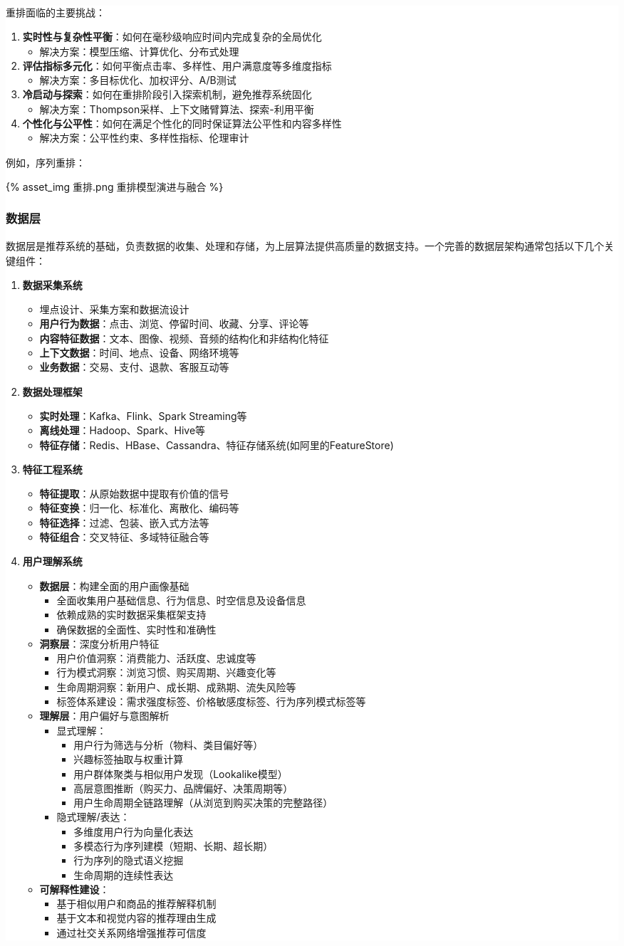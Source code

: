 重排面临的主要挑战：

1. **实时性与复杂性平衡**：如何在毫秒级响应时间内完成复杂的全局优化
   - 解决方案：模型压缩、计算优化、分布式处理
2. **评估指标多元化**：如何平衡点击率、多样性、用户满意度等多维度指标
   - 解决方案：多目标优化、加权评分、A/B测试
3. **冷启动与探索**：如何在重排阶段引入探索机制，避免推荐系统固化
   - 解决方案：Thompson采样、上下文赌臂算法、探索-利用平衡
4. **个性化与公平性**：如何在满足个性化的同时保证算法公平性和内容多样性
   - 解决方案：公平性约束、多样性指标、伦理审计

例如，序列重排：

{% asset_img 重排.png 重排模型演进与融合 %}

### 数据层

数据层是推荐系统的基础，负责数据的收集、处理和存储，为上层算法提供高质量的数据支持。一个完善的数据层架构通常包括以下几个关键组件：

1. **数据采集系统**
   - 埋点设计、采集方案和数据流设计 
   - **用户行为数据**：点击、浏览、停留时间、收藏、分享、评论等
   - **内容特征数据**：文本、图像、视频、音频的结构化和非结构化特征
   - **上下文数据**：时间、地点、设备、网络环境等
   - **业务数据**：交易、支付、退款、客服互动等

2. **数据处理框架**
   - **实时处理**：Kafka、Flink、Spark Streaming等
   - **离线处理**：Hadoop、Spark、Hive等
   - **特征存储**：Redis、HBase、Cassandra、特征存储系统(如阿里的FeatureStore)

3. **特征工程系统**
   - **特征提取**：从原始数据中提取有价值的信号
   - **特征变换**：归一化、标准化、离散化、编码等
   - **特征选择**：过滤、包装、嵌入式方法等
   - **特征组合**：交叉特征、多域特征融合等

4. **用户理解系统**
   - **数据层**：构建全面的用户画像基础
     - 全面收集用户基础信息、行为信息、时空信息及设备信息
     - 依赖成熟的实时数据采集框架支持
     - 确保数据的全面性、实时性和准确性
   - **洞察层**：深度分析用户特征
     - 用户价值洞察：消费能力、活跃度、忠诚度等
     - 行为模式洞察：浏览习惯、购买周期、兴趣变化等
     - 生命周期洞察：新用户、成长期、成熟期、流失风险等
     - 标签体系建设：需求强度标签、价格敏感度标签、行为序列模式标签等
   - **理解层**：用户偏好与意图解析
     - 显式理解：
       - 用户行为筛选与分析（物料、类目偏好等）
       - 兴趣标签抽取与权重计算
       - 用户群体聚类与相似用户发现（Lookalike模型）
       - 高层意图推断（购买力、品牌偏好、决策周期等）
       - 用户生命周期全链路理解（从浏览到购买决策的完整路径）
     - 隐式理解/表达：
       - 多维度用户行为向量化表达
       - 多模态行为序列建模（短期、长期、超长期）
       - 行为序列的隐式语义挖掘
       - 生命周期的连续性表达
   - **可解释性建设**：
     - 基于相似用户和商品的推荐解释机制
     - 基于文本和视觉内容的推荐理由生成
     - 通过社交关系网络增强推荐可信度

